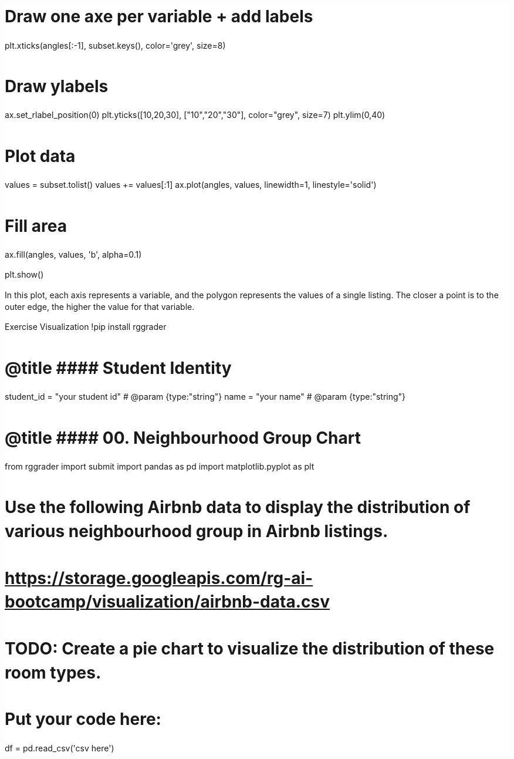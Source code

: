 # Draw one axe per variable + add labels
plt.xticks(angles[:-1], subset.keys(), color='grey', size=8)

# Draw ylabels
ax.set_rlabel_position(0)
plt.yticks([10,20,30], ["10","20","30"], color="grey", size=7)
plt.ylim(0,40)

# Plot data
values = subset.tolist()
values += values[:1]
ax.plot(angles, values, linewidth=1, linestyle='solid')

# Fill area
ax.fill(angles, values, 'b', alpha=0.1)

plt.show()



In this plot, each axis represents a variable, and the polygon represents the values of a single listing. The closer a point is to the outer edge, the higher the value for that variable.

Exercise Visualization
!pip install rggrader

# @title #### Student Identity
student_id = "your student id" # @param {type:"string"}
name = "your name" # @param {type:"string"}

# @title #### 00. Neighbourhood Group Chart
from rggrader import submit
import pandas as pd
import matplotlib.pyplot as plt

# Use the following Airbnb data to display the distribution of various neighbourhood group in Airbnb listings.
# https://storage.googleapis.com/rg-ai-bootcamp/visualization/airbnb-data.csv

# TODO: Create a pie chart to visualize the distribution of these room types.
# Put your code here:
df = pd.read_csv('csv here')
